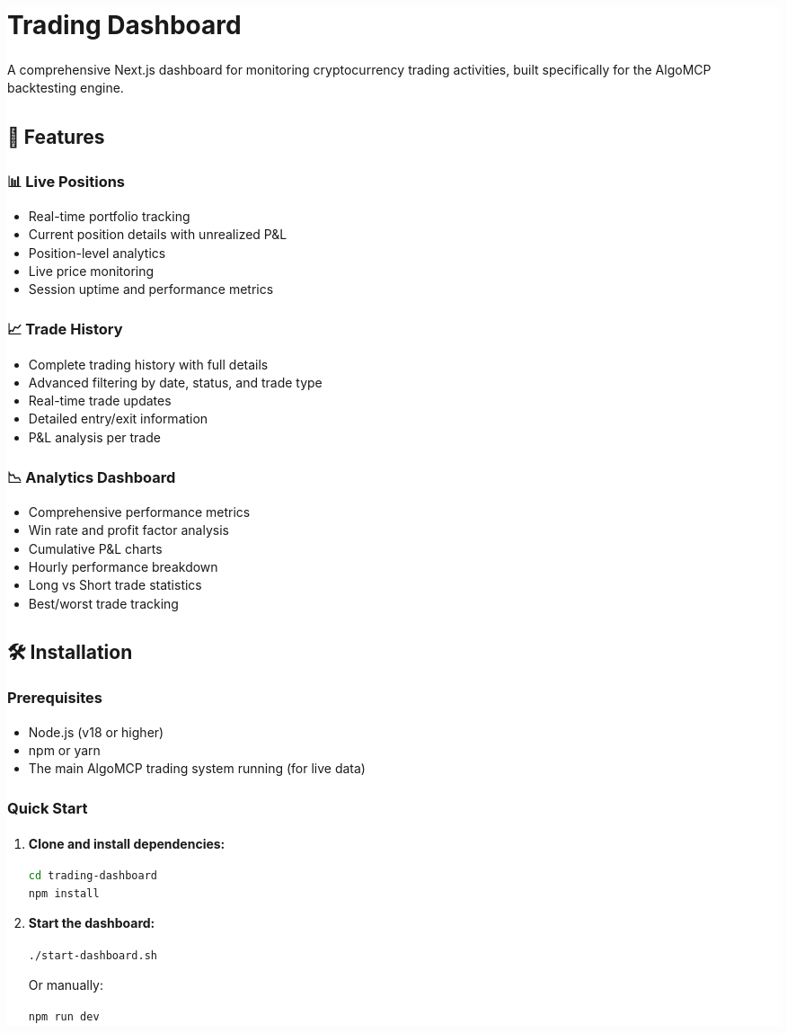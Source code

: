 # Trading Dashboard

A comprehensive Next.js dashboard for monitoring cryptocurrency trading activities, built specifically for the AlgoMCP backtesting engine.

## 🚀 Features

### 📊 Live Positions
- Real-time portfolio tracking
- Current position details with unrealized P&L
- Position-level analytics
- Live price monitoring
- Session uptime and performance metrics

### 📈 Trade History
- Complete trading history with full details
- Advanced filtering by date, status, and trade type
- Real-time trade updates
- Detailed entry/exit information
- P&L analysis per trade

### 📉 Analytics Dashboard
- Comprehensive performance metrics
- Win rate and profit factor analysis
- Cumulative P&L charts
- Hourly performance breakdown
- Long vs Short trade statistics
- Best/worst trade tracking

## 🛠️ Installation

### Prerequisites
- Node.js (v18 or higher)
- npm or yarn
- The main AlgoMCP trading system running (for live data)

### Quick Start

1. **Clone and install dependencies:**
   ```bash
   cd trading-dashboard
   npm install
   ```

2. **Start the dashboard:**
   ```bash
   ./start-dashboard.sh
   ```
   
   Or manually:
   ```bash
   npm run dev
   ```
